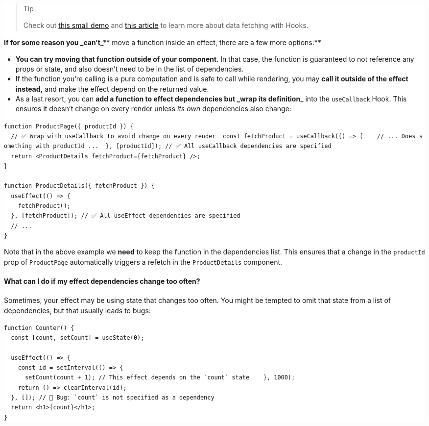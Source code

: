 > Tip
>
> Check out [this small demo](https://codesandbox.io/s/jvvkoo8pq3) and [this article](https://www.robinwieruch.de/react-hooks-fetch-data/) to learn more about data fetching with Hooks.

**If for some reason you \_can’t**\_\*\* move a function inside an effect, there are a few more options:\*\*

* **You can try moving that function outside of your component**. In that case, the function is guaranteed to not reference any props or state, and also doesn’t need to be in the list of dependencies.
* If the function you’re calling is a pure computation and is safe to call while rendering, you may **call it outside of the effect instead,** and make the effect depend on the returned value.
* As a last resort, you can **add a function to effect dependencies but \_wrap its definition**\_ into the `useCallback` Hook. This ensures it doesn’t change on every render unless _its own_ dependencies also change:

```
function ProductPage({ productId }) {
  // ✅ Wrap with useCallback to avoid change on every render  const fetchProduct = useCallback(() => {    // ... Does something with productId ...  }, [productId]); // ✅ All useCallback dependencies are specified
  return <ProductDetails fetchProduct={fetchProduct} />;
}

function ProductDetails({ fetchProduct }) {
  useEffect(() => {
    fetchProduct();
  }, [fetchProduct]); // ✅ All useEffect dependencies are specified
  // ...
}
```

Note that in the above example we **need** to keep the function in the dependencies list. This ensures that a change in the `productId` prop of `ProductPage` automatically triggers a refetch in the `ProductDetails` component.

#### What can I do if my effect dependencies change too often?

Sometimes, your effect may be using state that changes too often. You might be tempted to omit that state from a list of dependencies, but that usually leads to bugs:

```
function Counter() {
  const [count, setCount] = useState(0);

  useEffect(() => {
    const id = setInterval(() => {
      setCount(count + 1); // This effect depends on the `count` state    }, 1000);
    return () => clearInterval(id);
  }, []); // 🔴 Bug: `count` is not specified as a dependency
  return <h1>{count}</h1>;
}
```
